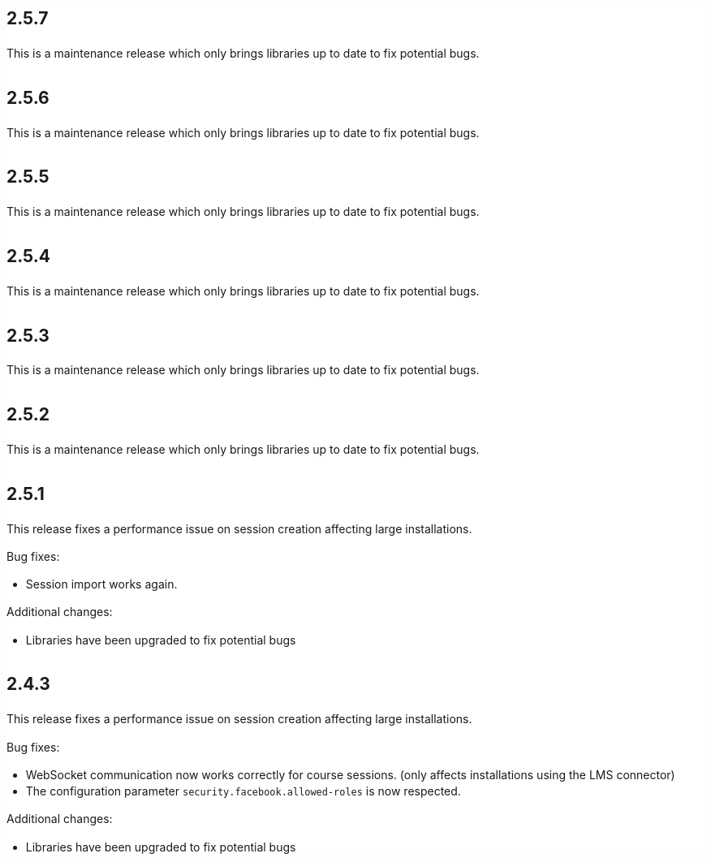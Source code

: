 
## 2.5.7
This is a maintenance release which only brings libraries up to date to fix
potential bugs.

## 2.5.6
This is a maintenance release which only brings libraries up to date to fix
potential bugs.

## 2.5.5
This is a maintenance release which only brings libraries up to date to fix
potential bugs.

## 2.5.4
This is a maintenance release which only brings libraries up to date to fix
potential bugs.

## 2.5.3
This is a maintenance release which only brings libraries up to date to fix
potential bugs.

## 2.5.2
This is a maintenance release which only brings libraries up to date to fix
potential bugs.

## 2.5.1
This release fixes a performance issue on session creation affecting large
installations.

Bug fixes:
* Session import works again.

Additional changes:
* Libraries have been upgraded to fix potential bugs

## 2.4.3
This release fixes a performance issue on session creation affecting large
installations.

Bug fixes:
* WebSocket communication now works correctly for course sessions.
  (only affects installations using the LMS connector)
* The configuration parameter `security.facebook.allowed-roles` is now
  respected.

Additional changes:
* Libraries have been upgraded to fix potential bugs
